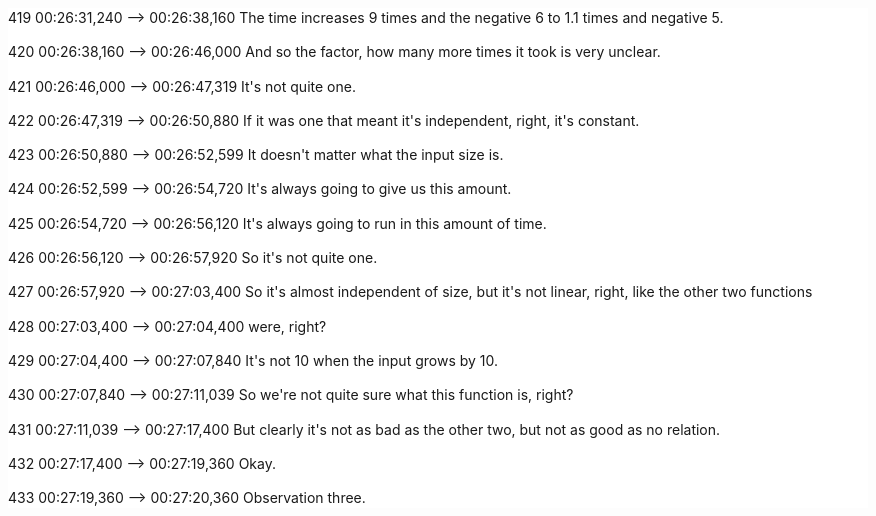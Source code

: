 419
00:26:31,240 --> 00:26:38,160
The time increases 9 times and the negative 6 to 1.1 times and negative 5.

420
00:26:38,160 --> 00:26:46,000
And so the factor, how many more times it took is very unclear.

421
00:26:46,000 --> 00:26:47,319
It's not quite one.

422
00:26:47,319 --> 00:26:50,880
If it was one that meant it's independent, right, it's constant.

423
00:26:50,880 --> 00:26:52,599
It doesn't matter what the input size is.

424
00:26:52,599 --> 00:26:54,720
It's always going to give us this amount.

425
00:26:54,720 --> 00:26:56,120
It's always going to run in this amount of time.

426
00:26:56,120 --> 00:26:57,920
So it's not quite one.

427
00:26:57,920 --> 00:27:03,400
So it's almost independent of size, but it's not linear, right, like the other two functions

428
00:27:03,400 --> 00:27:04,400
were, right?

429
00:27:04,400 --> 00:27:07,840
It's not 10 when the input grows by 10.

430
00:27:07,840 --> 00:27:11,039
So we're not quite sure what this function is, right?

431
00:27:11,039 --> 00:27:17,400
But clearly it's not as bad as the other two, but not as good as no relation.

432
00:27:17,400 --> 00:27:19,360
Okay.

433
00:27:19,360 --> 00:27:20,360
Observation three.
